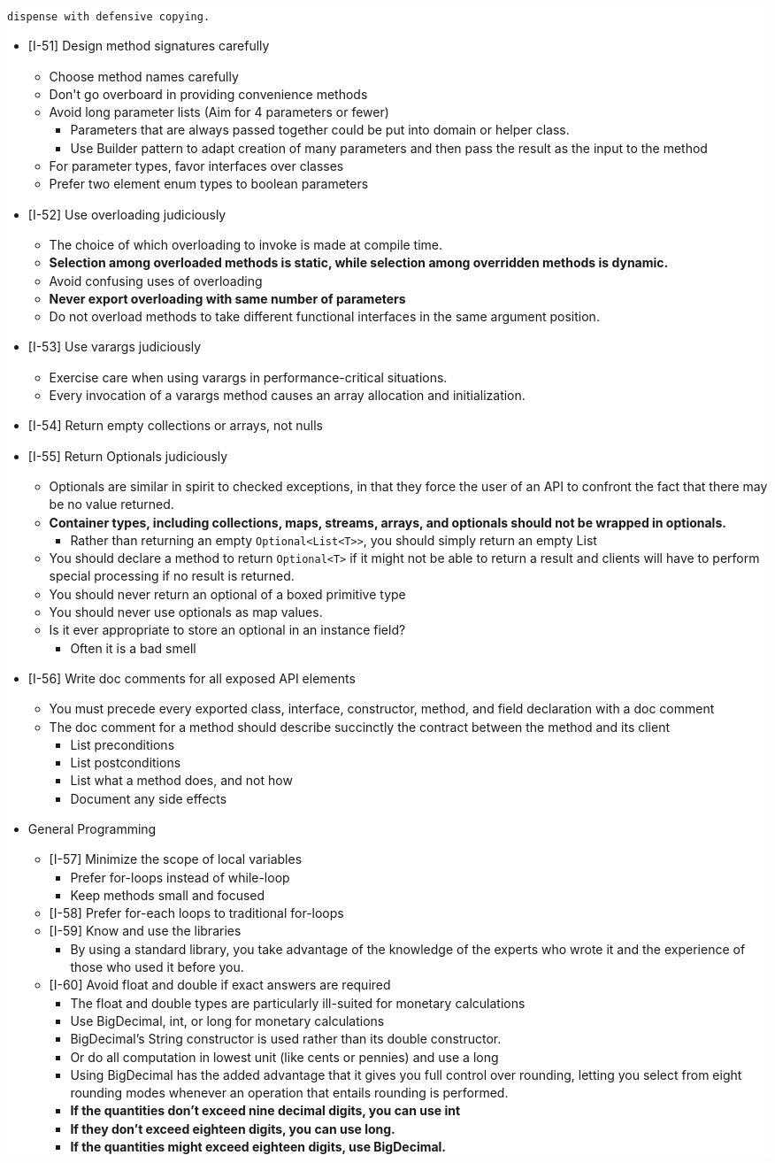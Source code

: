     dispense with defensive copying.
  * [I-51] Design method signatures carefully
    * Choose method names carefully
    * Don't go overboard in providing convenience methods
    * Avoid long parameter lists (Aim for 4 parameters or fewer)
      * Parameters that are always passed together could be put into domain or helper class.
      * Use Builder pattern to adapt creation of many parameters and then pass the result as the input to the method
    * For parameter types, favor interfaces over classes
    * Prefer two element enum types to boolean parameters
  * [I-52] Use overloading judiciously
    * The choice of which overloading to invoke is made at compile time.
    * **Selection among overloaded methods is static, while selection among overridden methods is dynamic.**
    * Avoid confusing uses of overloading
    * **Never export overloading with same number of parameters**
    * Do not overload methods to take different functional interfaces in the same argument position.
  * [I-53] Use varargs judiciously
    * Exercise care when using varargs in performance-critical situations. 
    * Every invocation of a varargs method causes an array allocation and initialization.
  * [I-54] Return empty collections or arrays, not nulls
  * [I-55] Return Optionals judiciously
    * Optionals are similar in spirit to checked exceptions, in that they force the user of an API to confront the fact that 
    there may be no value returned.
    * **Container types, including collections, maps, streams, arrays, and optionals should not be wrapped in optionals.**
      * Rather than returning an empty `Optional<List<T>>`, you should simply return an empty List<T>
    * You should declare a method to return `Optional<T>` if it might not be able to return a result and clients will have to 
    perform special processing if no result is returned.
    * You should never return an optional of a boxed primitive type
    * You should never use optionals as map values.
    * Is it ever appropriate to store an optional in an instance field? 
      * Often it is a bad smell
  * [I-56] Write doc comments for all exposed API elements
    * You must precede every exported class, interface, constructor, method, and field declaration with a doc comment
    * The doc comment for a method should describe succinctly the contract between the method and its client
      * List preconditions
      * List postconditions
      * List what a method does, and not how
      * Document any side effects
  
* General Programming
  * [I-57] Minimize the scope of local variables
    * Prefer for-loops instead of while-loop
    * Keep methods small and focused
  * [I-58] Prefer for-each loops to traditional for-loops
  * [I-59] Know and use the libraries
    * By using a standard library, you take advantage of the knowledge of the experts who wrote it and the experience of those who used it before you.
  * [I-60] Avoid float and double if exact answers are required
    * The float and double types are particularly ill-suited for monetary calculations
    * Use BigDecimal, int, or long for monetary calculations
    * BigDecimal’s String constructor is used rather than its double constructor.
    * Or do all computation in lowest unit (like cents or pennies) and use a long
    * Using BigDecimal has the added advantage that it gives you full control over rounding, letting you select from eight 
    rounding modes whenever an operation that entails rounding is performed.
    * **If the quantities don’t exceed nine decimal digits, you can use int**
    * **If they don’t exceed eighteen digits, you can use long.** 
    * **If the quantities might exceed eighteen digits, use BigDecimal.**
